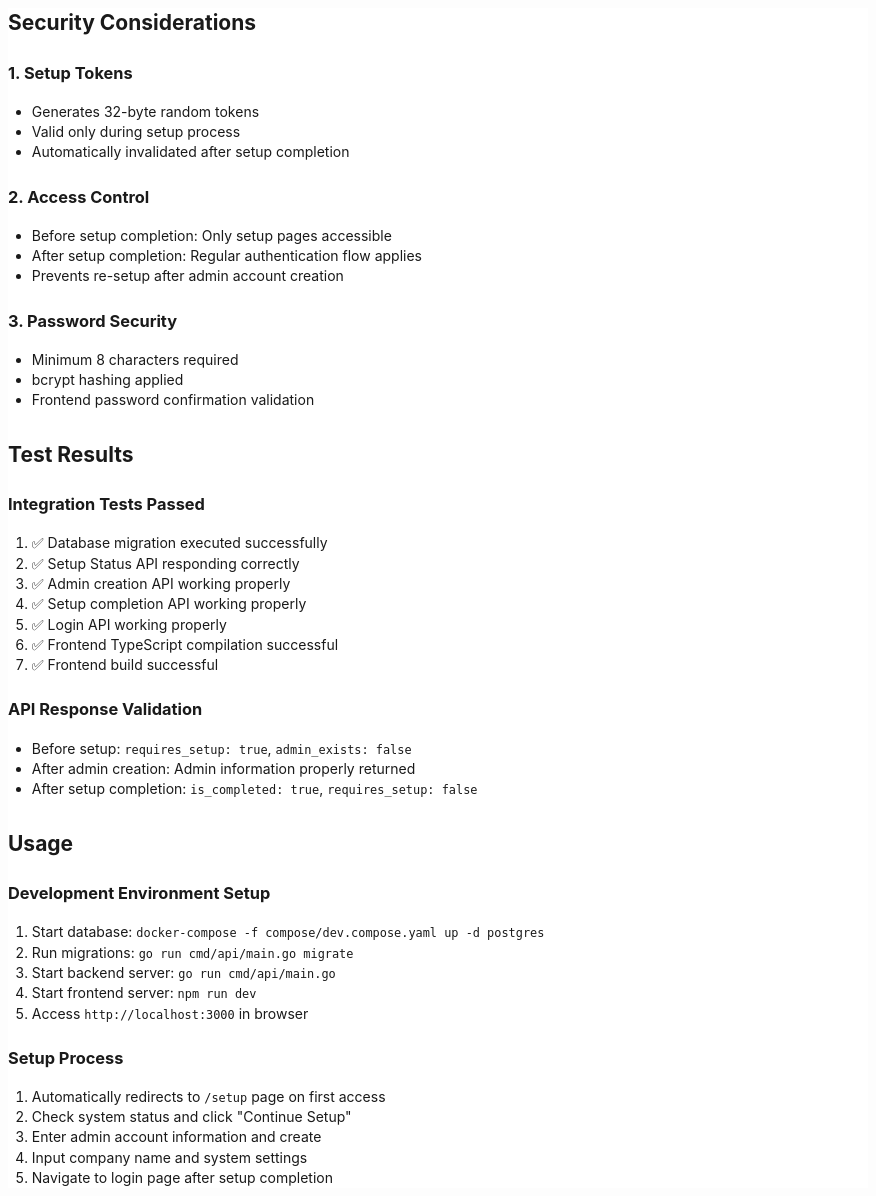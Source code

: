## Security Considerations

### 1. Setup Tokens
- Generates 32-byte random tokens
- Valid only during setup process
- Automatically invalidated after setup completion

### 2. Access Control
- Before setup completion: Only setup pages accessible
- After setup completion: Regular authentication flow applies
- Prevents re-setup after admin account creation

### 3. Password Security
- Minimum 8 characters required
- bcrypt hashing applied
- Frontend password confirmation validation

## Test Results

### Integration Tests Passed
1. ✅ Database migration executed successfully
2. ✅ Setup Status API responding correctly
3. ✅ Admin creation API working properly
4. ✅ Setup completion API working properly
5. ✅ Login API working properly
6. ✅ Frontend TypeScript compilation successful
7. ✅ Frontend build successful

### API Response Validation
- Before setup: `requires_setup: true`, `admin_exists: false`
- After admin creation: Admin information properly returned
- After setup completion: `is_completed: true`, `requires_setup: false`

## Usage

### Development Environment Setup
1. Start database: `docker-compose -f compose/dev.compose.yaml up -d postgres`
2. Run migrations: `go run cmd/api/main.go migrate`
3. Start backend server: `go run cmd/api/main.go`
4. Start frontend server: `npm run dev`
5. Access `http://localhost:3000` in browser

### Setup Process
1. Automatically redirects to `/setup` page on first access
2. Check system status and click "Continue Setup"
3. Enter admin account information and create
4. Input company name and system settings
5. Navigate to login page after setup completion
